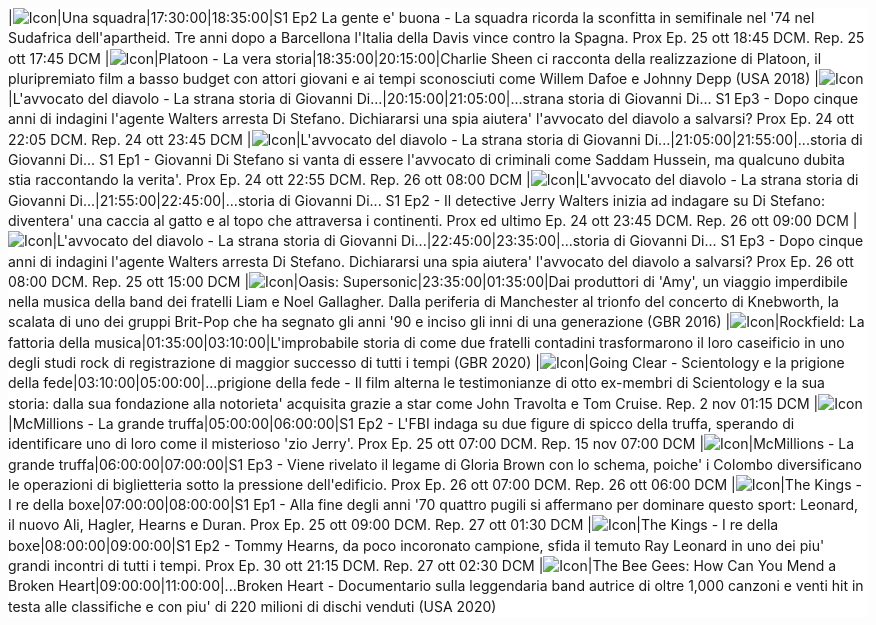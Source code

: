 |![Icon](https://guidatv.sky.it/uuid/8c06fcce-357f-4133-93dd-017d3a9743da/cover?md5ChecksumParam=03e0ddf0731c6328c6da0cdf8e1e566b)|Una squadra|17:30:00|18:35:00|S1 Ep2 La gente e&#039; buona - La squadra ricorda la sconfitta in semifinale nel &#039;74 nel Sudafrica dell&#039;apartheid. Tre anni dopo a Barcellona l&#039;Italia della Davis vince contro la Spagna. Prox Ep. 25 ott 18:45 DCM. Rep. 25 ott 17:45 DCM
|![Icon](https://guidatv.sky.it/uuid/3251343e-7cdf-4571-aaec-8f57b1aaea9d/cover?md5ChecksumParam=8e01e01a96b3fa7473688be170debc70)|Platoon - La vera storia|18:35:00|20:15:00|Charlie Sheen ci racconta della realizzazione di Platoon, il pluripremiato film a basso budget con attori giovani e ai tempi sconosciuti come Willem Dafoe e Johnny Depp (USA 2018)
|![Icon](https://guidatv.sky.it/uuid/8a4c6bf7-a0b4-4c52-87c6-65b97ccfa53a/cover?md5ChecksumParam=f7fa20c3a0a8503d397813147c282c01)|L&#039;avvocato del diavolo - La strana storia di Giovanni Di...|20:15:00|21:05:00|...strana storia di Giovanni Di... S1 Ep3 - Dopo cinque anni di indagini l&#039;agente Walters arresta Di Stefano. Dichiararsi una spia aiutera&#039; l&#039;avvocato del diavolo a salvarsi? Prox Ep. 24 ott 22:05 DCM. Rep. 24 ott 23:45 DCM
|![Icon](https://guidatv.sky.it/uuid/89981fab-f17f-4d42-9301-c5b287028391/cover?md5ChecksumParam=f7fa20c3a0a8503d397813147c282c01)|L&#039;avvocato del diavolo - La strana storia di Giovanni Di...|21:05:00|21:55:00|...storia di Giovanni Di... S1 Ep1 - Giovanni Di Stefano si vanta di essere l&#039;avvocato di criminali come Saddam Hussein, ma qualcuno dubita stia raccontando la verita&#039;. Prox Ep. 24 ott 22:55 DCM. Rep. 26 ott 08:00 DCM
|![Icon](https://guidatv.sky.it/uuid/0c03b97c-6c81-4312-b67b-557ce349a4b9/cover?md5ChecksumParam=f7fa20c3a0a8503d397813147c282c01)|L&#039;avvocato del diavolo - La strana storia di Giovanni Di...|21:55:00|22:45:00|...storia di Giovanni Di... S1 Ep2 - Il detective Jerry Walters inizia ad indagare su Di Stefano: diventera&#039; una caccia al gatto e al topo che attraversa i continenti. Prox ed ultimo Ep. 24 ott 23:45 DCM. Rep. 26 ott 09:00 DCM
|![Icon](https://guidatv.sky.it/uuid/8a4c6bf7-a0b4-4c52-87c6-65b97ccfa53a/cover?md5ChecksumParam=f7fa20c3a0a8503d397813147c282c01)|L&#039;avvocato del diavolo - La strana storia di Giovanni Di...|22:45:00|23:35:00|...storia di Giovanni Di... S1 Ep3 - Dopo cinque anni di indagini l&#039;agente Walters arresta Di Stefano. Dichiararsi una spia aiutera&#039; l&#039;avvocato del diavolo a salvarsi? Prox Ep. 26 ott 08:00 DCM. Rep. 25 ott 15:00 DCM
|![Icon](https://guidatv.sky.it/uuid/53e24b57-c922-4de6-ae4a-62635061fec8/cover?md5ChecksumParam=fd4b0f040a5b9d3464bc69a139b6e6a5)|Oasis: Supersonic|23:35:00|01:35:00|Dai produttori di &#039;Amy&#039;, un viaggio imperdibile nella musica della band dei fratelli Liam e Noel Gallagher. Dalla periferia di Manchester al trionfo del concerto di Knebworth, la scalata di uno dei gruppi Brit-Pop che ha segnato gli anni &#039;90 e inciso gli inni di una generazione (GBR 2016)
|![Icon](https://guidatv.sky.it/uuid/2c2edc86-314f-4fbc-8e82-d1af44af365d/cover?md5ChecksumParam=386de7f5a6f134a071b045f5f39c0302)|Rockfield: La fattoria della musica|01:35:00|03:10:00|L&#039;improbabile storia di come due fratelli contadini trasformarono il loro caseificio in uno degli studi rock di registrazione di maggior successo di tutti i tempi (GBR 2020)
|![Icon](https://guidatv.sky.it/uuid/1bc1e198-87ec-430e-9bbf-37dd44f650c7/cover?md5ChecksumParam=f1887e2f85eacfa49c689cb4f58b58d8)|Going Clear - Scientology e la prigione della fede|03:10:00|05:00:00|...prigione della fede - Il film alterna le testimonianze di otto ex-membri di Scientology e la sua storia: dalla sua fondazione alla notorieta&#039; acquisita grazie a star come John Travolta e Tom Cruise. Rep. 2 nov 01:15 DCM
|![Icon](https://guidatv.sky.it/uuid/6b22e925-c019-4794-a1c9-e6d3224d41fe/cover?md5ChecksumParam=284c74321be6e9c6d1c6920b67b46a85)|McMillions - La grande truffa|05:00:00|06:00:00|S1 Ep2 - L&#039;FBI indaga su due figure di spicco della truffa, sperando di identificare uno di loro come il misterioso &#039;zio Jerry&#039;. Prox Ep. 25 ott 07:00 DCM. Rep. 15 nov 07:00 DCM
|![Icon](https://guidatv.sky.it/uuid/8ad53176-f55a-44e5-8221-e56d3714435a/cover?md5ChecksumParam=284c74321be6e9c6d1c6920b67b46a85)|McMillions - La grande truffa|06:00:00|07:00:00|S1 Ep3 - Viene rivelato il legame di Gloria Brown con lo schema, poiche&#039; i Colombo diversificano le operazioni di biglietteria sotto la pressione dell&#039;edificio. Prox Ep. 26 ott 07:00 DCM. Rep. 26 ott 06:00 DCM
|![Icon](https://guidatv.sky.it/uuid/128188ed-87be-47fa-907e-ff423738e59e/cover?md5ChecksumParam=4be786cb41d07d59c68eb4bead36f643)|The Kings - I re della boxe|07:00:00|08:00:00|S1 Ep1 - Alla fine degli anni &#039;70 quattro pugili si affermano per dominare questo sport: Leonard, il nuovo Ali, Hagler, Hearns e Duran. Prox Ep. 25 ott 09:00 DCM. Rep. 27 ott 01:30 DCM
|![Icon](https://guidatv.sky.it/uuid/9fbdb2d5-0b70-4e16-a474-e41bf44dcae9/cover?md5ChecksumParam=4be786cb41d07d59c68eb4bead36f643)|The Kings - I re della boxe|08:00:00|09:00:00|S1 Ep2 - Tommy Hearns, da poco incoronato campione, sfida il temuto Ray Leonard in uno dei piu&#039; grandi incontri di tutti i tempi. Prox Ep. 30 ott 21:15 DCM. Rep. 27 ott 02:30 DCM
|![Icon](https://guidatv.sky.it/uuid/e4fce672-19e7-4090-a2cf-fe6547df7269/cover?md5ChecksumParam=2654de4a1de1e52be445ad2c16117d87)|The Bee Gees: How Can You Mend a Broken Heart|09:00:00|11:00:00|...Broken Heart - Documentario sulla leggendaria band autrice di oltre 1,000 canzoni e venti hit in testa alle classifiche e con piu&#039; di 220 milioni di dischi venduti (USA 2020)